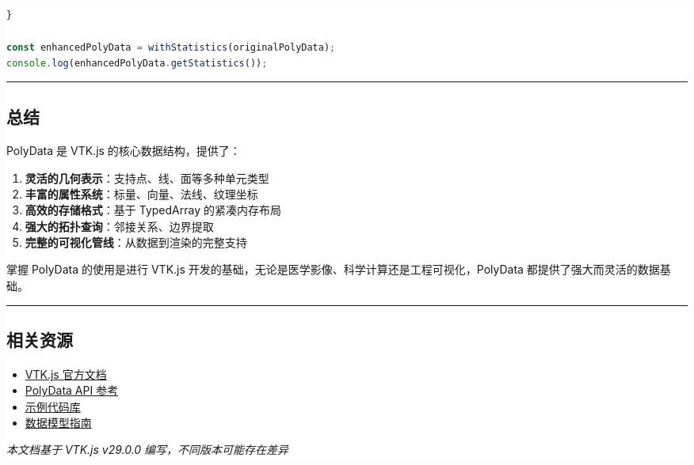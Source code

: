 ```javascript
}

const enhancedPolyData = withStatistics(originalPolyData);
console.log(enhancedPolyData.getStatistics());
```

---

## 总结

PolyData 是 VTK.js 的核心数据结构，提供了：

1. **灵活的几何表示**：支持点、线、面等多种单元类型
2. **丰富的属性系统**：标量、向量、法线、纹理坐标
3. **高效的存储格式**：基于 TypedArray 的紧凑内存布局
4. **强大的拓扑查询**：邻接关系、边界提取
5. **完整的可视化管线**：从数据到渲染的完整支持

掌握 PolyData 的使用是进行 VTK.js 开发的基础，无论是医学影像、科学计算还是工程可视化，PolyData 都提供了强大而灵活的数据基础。

---

## 相关资源

- [VTK.js 官方文档](https://kitware.github.io/vtk-js/)
- [PolyData API 参考](https://kitware.github.io/vtk-js/api/Common_DataModel_PolyData.html)
- [示例代码库](https://github.com/Kitware/vtk-js/tree/master/Examples)
- [数据模型指南](https://kitware.github.io/vtk-js/docs/concepts.html)

*本文档基于 VTK.js v29.0.0 编写，不同版本可能存在差异*
